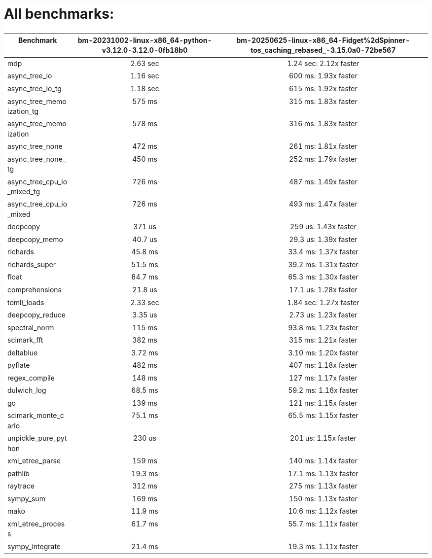 All benchmarks:
===============

| Benchmark                  | bm-20231002-linux-x86_64-python-v3.12.0-3.12.0-0fb18b0 | bm-20250625-linux-x86_64-Fidget%2dSpinner-tos_caching_rebased_-3.15.0a0-72be567 |
|----------------------------|:------------------------------------------------------:|:-------------------------------------------------------------------------------:|
| mdp                        | 2.63 sec                                               | 1.24 sec: 2.12x faster                                                          |
| async_tree_io              | 1.16 sec                                               | 600 ms: 1.93x faster                                                            |
| async_tree_io_tg           | 1.18 sec                                               | 615 ms: 1.92x faster                                                            |
| async_tree_memoization_tg  | 575 ms                                                 | 315 ms: 1.83x faster                                                            |
| async_tree_memoization     | 578 ms                                                 | 316 ms: 1.83x faster                                                            |
| async_tree_none            | 472 ms                                                 | 261 ms: 1.81x faster                                                            |
| async_tree_none_tg         | 450 ms                                                 | 252 ms: 1.79x faster                                                            |
| async_tree_cpu_io_mixed_tg | 726 ms                                                 | 487 ms: 1.49x faster                                                            |
| async_tree_cpu_io_mixed    | 726 ms                                                 | 493 ms: 1.47x faster                                                            |
| deepcopy                   | 371 us                                                 | 259 us: 1.43x faster                                                            |
| deepcopy_memo              | 40.7 us                                                | 29.3 us: 1.39x faster                                                           |
| richards                   | 45.8 ms                                                | 33.4 ms: 1.37x faster                                                           |
| richards_super             | 51.5 ms                                                | 39.2 ms: 1.31x faster                                                           |
| float                      | 84.7 ms                                                | 65.3 ms: 1.30x faster                                                           |
| comprehensions             | 21.8 us                                                | 17.1 us: 1.28x faster                                                           |
| tomli_loads                | 2.33 sec                                               | 1.84 sec: 1.27x faster                                                          |
| deepcopy_reduce            | 3.35 us                                                | 2.73 us: 1.23x faster                                                           |
| spectral_norm              | 115 ms                                                 | 93.8 ms: 1.23x faster                                                           |
| scimark_fft                | 382 ms                                                 | 315 ms: 1.21x faster                                                            |
| deltablue                  | 3.72 ms                                                | 3.10 ms: 1.20x faster                                                           |
| pyflate                    | 482 ms                                                 | 407 ms: 1.18x faster                                                            |
| regex_compile              | 148 ms                                                 | 127 ms: 1.17x faster                                                            |
| dulwich_log                | 68.5 ms                                                | 59.2 ms: 1.16x faster                                                           |
| go                         | 139 ms                                                 | 121 ms: 1.15x faster                                                            |
| scimark_monte_carlo        | 75.1 ms                                                | 65.5 ms: 1.15x faster                                                           |
| unpickle_pure_python       | 230 us                                                 | 201 us: 1.15x faster                                                            |
| xml_etree_parse            | 159 ms                                                 | 140 ms: 1.14x faster                                                            |
| pathlib                    | 19.3 ms                                                | 17.1 ms: 1.13x faster                                                           |
| raytrace                   | 312 ms                                                 | 275 ms: 1.13x faster                                                            |
| sympy_sum                  | 169 ms                                                 | 150 ms: 1.13x faster                                                            |
| mako                       | 11.9 ms                                                | 10.6 ms: 1.12x faster                                                           |
| xml_etree_process          | 61.7 ms                                                | 55.7 ms: 1.11x faster                                                           |
| sympy_integrate            | 21.4 ms                                                | 19.3 ms: 1.11x faster                                                           |